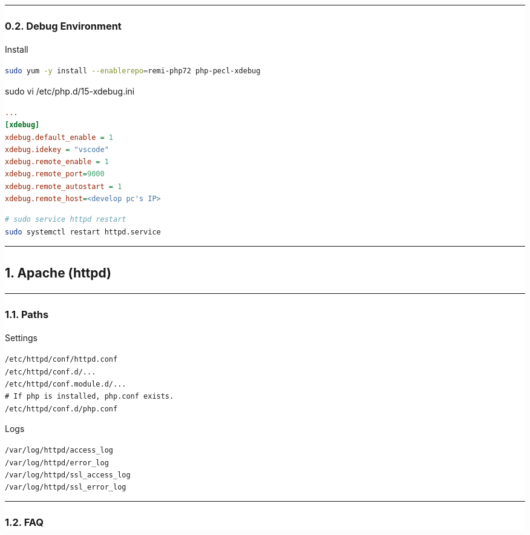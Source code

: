 ________________________________________
### 0.2. Debug Environment

Install

```bash
sudo yum -y install --enablerepo=remi-php72 php-pecl-xdebug
```

sudo vi /etc/php.d/15-xdebug.ini

```ini
...
[xdebug]
xdebug.default_enable = 1
xdebug.idekey = "vscode"
xdebug.remote_enable = 1
xdebug.remote_port=9000
xdebug.remote_autostart = 1
xdebug.remote_host=<develop pc's IP>
```

```bash
# sudo service httpd restart
sudo systemctl restart httpd.service
```

________________________________________
## 1. Apache (httpd)
________________________________________
### 1.1. Paths

Settings

```text
/etc/httpd/conf/httpd.conf
/etc/httpd/conf.d/...
/etc/httpd/conf.module.d/...
# If php is installed, php.conf exists.
/etc/httpd/conf.d/php.conf
```

Logs

```text
/var/log/httpd/access_log
/var/log/httpd/error_log
/var/log/httpd/ssl_access_log
/var/log/httpd/ssl_error_log
```

________________________________________
### 1.2. FAQ
